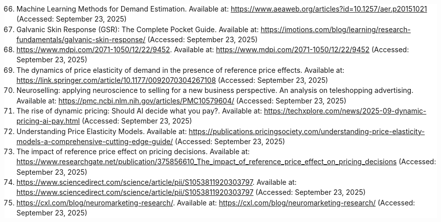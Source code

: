 66. Machine Learning Methods for Demand Estimation. Available at: https://www.aeaweb.org/articles?id=10.1257/aer.p20151021 (Accessed: September 23, 2025)
67. Galvanic Skin Response (GSR): The Complete Pocket Guide. Available at: https://imotions.com/blog/learning/research-fundamentals/galvanic-skin-response/ (Accessed: September 23, 2025)
68. https://www.mdpi.com/2071-1050/12/22/9452. Available at: https://www.mdpi.com/2071-1050/12/22/9452 (Accessed: September 23, 2025)
69. The dynamics of price elasticity of demand in the presence of reference price effects. Available at: https://link.springer.com/article/10.1177/0092070304267108 (Accessed: September 23, 2025)
70. Neuroselling: applying neuroscience to selling for a new business perspective. An analysis on teleshopping advertising. Available at: https://pmc.ncbi.nlm.nih.gov/articles/PMC10579604/ (Accessed: September 23, 2025)
71. The rise of dynamic pricing: Should AI decide what you pay?. Available at: https://techxplore.com/news/2025-09-dynamic-pricing-ai-pay.html (Accessed: September 23, 2025)
72. Understanding Price Elasticity Models. Available at: https://publications.pricingsociety.com/understanding-price-elasticity-models-a-comprehensive-cutting-edge-guide/ (Accessed: September 23, 2025)
73. The impact of reference price effect on pricing decisions. Available at: https://www.researchgate.net/publication/375856610_The_impact_of_reference_price_effect_on_pricing_decisions (Accessed: September 23, 2025)
74. https://www.sciencedirect.com/science/article/pii/S1053811920303797. Available at: https://www.sciencedirect.com/science/article/pii/S1053811920303797 (Accessed: September 23, 2025)
75. https://cxl.com/blog/neuromarketing-research/. Available at: https://cxl.com/blog/neuromarketing-research/ (Accessed: September 23, 2025)